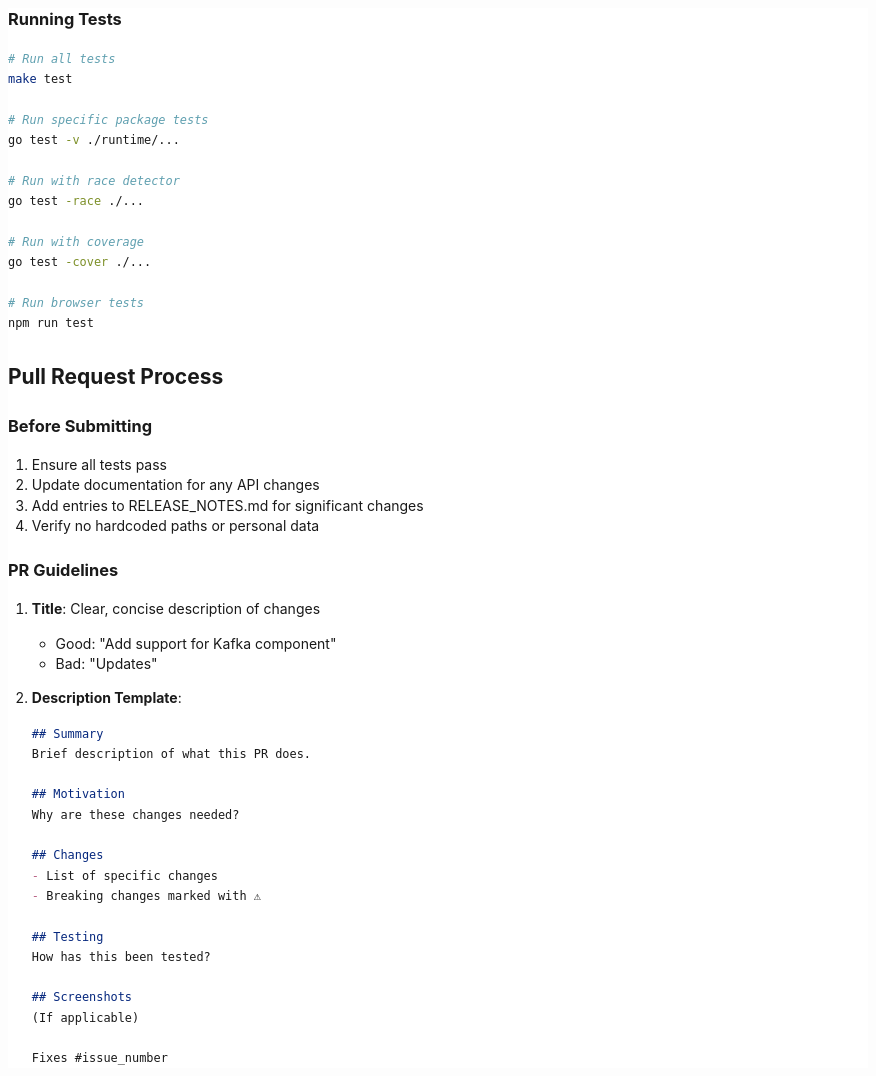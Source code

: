 ### Running Tests

```bash
# Run all tests
make test

# Run specific package tests
go test -v ./runtime/...

# Run with race detector
go test -race ./...

# Run with coverage
go test -cover ./...

# Run browser tests
npm run test
```

## Pull Request Process

### Before Submitting

1. Ensure all tests pass
2. Update documentation for any API changes
3. Add entries to RELEASE_NOTES.md for significant changes
4. Verify no hardcoded paths or personal data

### PR Guidelines

1. **Title**: Clear, concise description of changes
   - Good: "Add support for Kafka component"
   - Bad: "Updates"

2. **Description Template**:
   ```markdown
   ## Summary
   Brief description of what this PR does.
   
   ## Motivation
   Why are these changes needed?
   
   ## Changes
   - List of specific changes
   - Breaking changes marked with ⚠️
   
   ## Testing
   How has this been tested?
   
   ## Screenshots
   (If applicable)
   
   Fixes #issue_number
   ```
